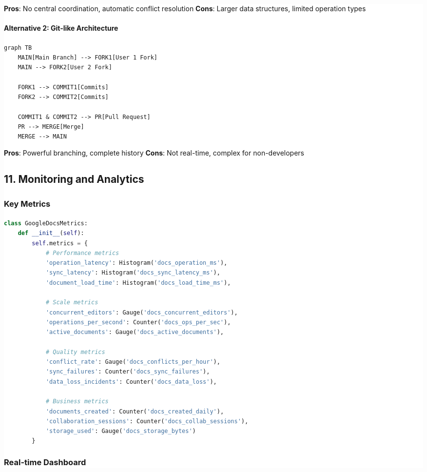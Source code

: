**Pros**: No central coordination, automatic conflict resolution
**Cons**: Larger data structures, limited operation types

#### Alternative 2: Git-like Architecture
```mermaid
graph TB
    MAIN[Main Branch] --> FORK1[User 1 Fork]
    MAIN --> FORK2[User 2 Fork]
    
    FORK1 --> COMMIT1[Commits]
    FORK2 --> COMMIT2[Commits]
    
    COMMIT1 & COMMIT2 --> PR[Pull Request]
    PR --> MERGE[Merge]
    MERGE --> MAIN
```

**Pros**: Powerful branching, complete history
**Cons**: Not real-time, complex for non-developers

## 11. Monitoring and Analytics

### Key Metrics

```python
class GoogleDocsMetrics:
    def __init__(self):
        self.metrics = {
            # Performance metrics
            'operation_latency': Histogram('docs_operation_ms'),
            'sync_latency': Histogram('docs_sync_latency_ms'),
            'document_load_time': Histogram('docs_load_time_ms'),
            
            # Scale metrics
            'concurrent_editors': Gauge('docs_concurrent_editors'),
            'operations_per_second': Counter('docs_ops_per_sec'),
            'active_documents': Gauge('docs_active_documents'),
            
            # Quality metrics
            'conflict_rate': Gauge('docs_conflicts_per_hour'),
            'sync_failures': Counter('docs_sync_failures'),
            'data_loss_incidents': Counter('docs_data_loss'),
            
            # Business metrics
            'documents_created': Counter('docs_created_daily'),
            'collaboration_sessions': Counter('docs_collab_sessions'),
            'storage_used': Gauge('docs_storage_bytes')
        }
```

### Real-time Dashboard
